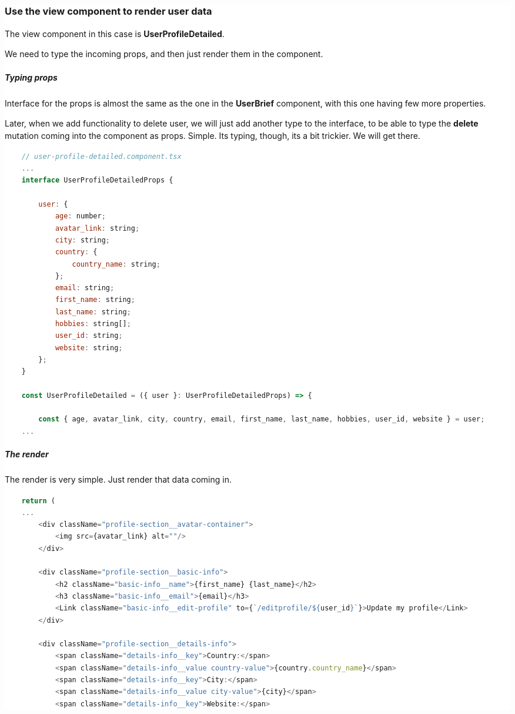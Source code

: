 ### Use the view component to render user data

The view component in this case is **UserProfileDetailed**. 

We need to type the incoming props, and then just render them in the component. 

##### Typing props

Interface for the props is almost the same as the one in the **UserBrief** component, with this one having few more properties.

Later, when we add functionality to delete user, we will just add another type to the interface, to be able to type the **delete** mutation coming into the component as props. Simple. 
Its typing, though, its a bit trickier. We will get there.

```js
    // user-profile-detailed.component.tsx
    ...
    interface UserProfileDetailedProps {

        user: {
            age: number;
            avatar_link: string;
            city: string;
            country: {
                country_name: string;
            };
            email: string;
            first_name: string;
            last_name: string;
            hobbies: string[];
            user_id: string;
            website: string;
        };
    }

    const UserProfileDetailed = ({ user }: UserProfileDetailedProps) => {

        const { age, avatar_link, city, country, email, first_name, last_name, hobbies, user_id, website } = user;
    ...
```

##### The render

The render is very simple. Just render that data coming in.

```js
    return (
    ...
        <div className="profile-section__avatar-container">
            <img src={avatar_link} alt=""/>
        </div>

        <div className="profile-section__basic-info">
            <h2 className="basic-info__name">{first_name} {last_name}</h2>
            <h3 className="basic-info__email">{email}</h3>
            <Link className="basic-info__edit-profile" to={`/editprofile/${user_id}`}>Update my profile</Link>
        </div>

        <div className="profile-section__details-info">
            <span className="details-info__key">Country:</span>
            <span className="details-info__value country-value">{country.country_name}</span>
            <span className="details-info__key">City:</span>
            <span className="details-info__value city-value">{city}</span>
            <span className="details-info__key">Website:</span>
```